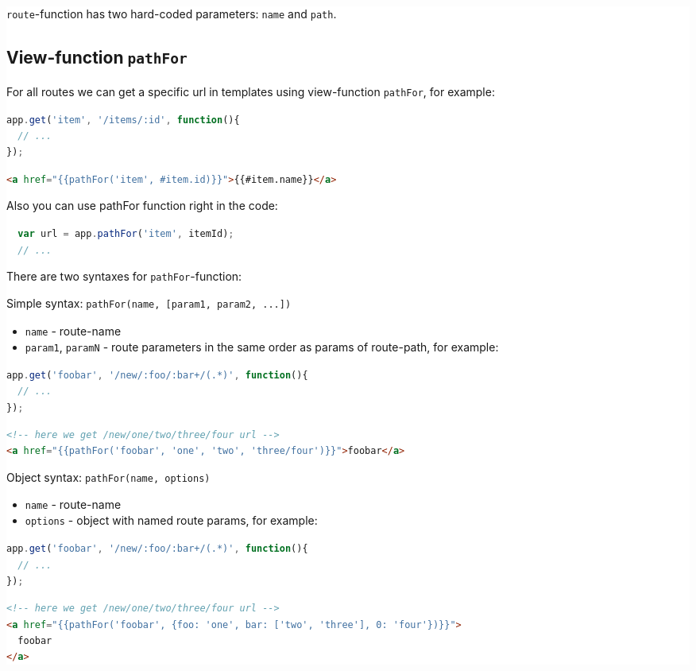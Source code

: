 `route`-function has two hard-coded parameters: `name` and `path`.

## View-function `pathFor`

For all routes we can get a specific url in templates using view-function
`pathFor`, for example:

```js
app.get('item', '/items/:id', function(){
  // ...
});
```

```html
<a href="{{pathFor('item', #item.id)}}">{{#item.name}}</a>
```

Also you can use pathFor function right in the code:

```js
  var url = app.pathFor('item', itemId);
  // ...
```

There are two syntaxes for `pathFor`-function:

Simple syntax: `pathFor(name, [param1, param2, ...])`

- `name` - route-name
- `param1`, `paramN` - route parameters in the same order as params of
route-path, for example:

```js
app.get('foobar', '/new/:foo/:bar+/(.*)', function(){
  // ...
});
```

```html
<!-- here we get /new/one/two/three/four url -->
<a href="{{pathFor('foobar', 'one', 'two', 'three/four')}}">foobar</a>
```

Object syntax: `pathFor(name, options)`

- `name` - route-name
- `options` - object with named route params, for example:

```js
app.get('foobar', '/new/:foo/:bar+/(.*)', function(){
  // ...
});
```

```html
<!-- here we get /new/one/two/three/four url -->
<a href="{{pathFor('foobar', {foo: 'one', bar: ['two', 'three'], 0: 'four'})}}">
  foobar
</a>
```

